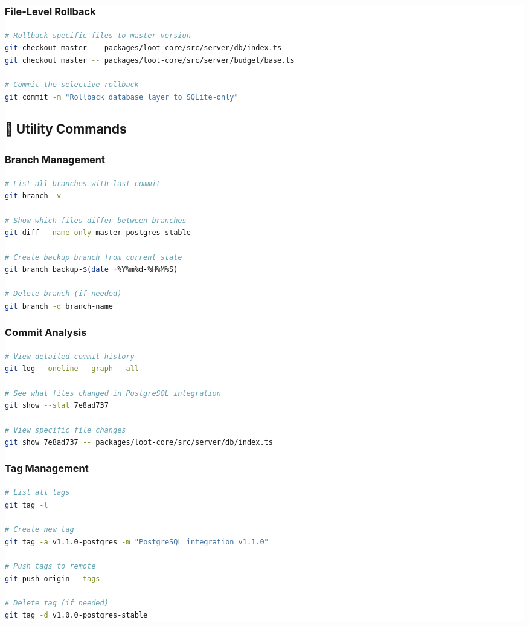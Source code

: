 ### File-Level Rollback

```bash
# Rollback specific files to master version
git checkout master -- packages/loot-core/src/server/db/index.ts
git checkout master -- packages/loot-core/src/server/budget/base.ts

# Commit the selective rollback
git commit -m "Rollback database layer to SQLite-only"
```

## 🔧 Utility Commands

### Branch Management

```bash
# List all branches with last commit
git branch -v

# Show which files differ between branches
git diff --name-only master postgres-stable

# Create backup branch from current state
git branch backup-$(date +%Y%m%d-%H%M%S)

# Delete branch (if needed)
git branch -d branch-name
```

### Commit Analysis

```bash
# View detailed commit history
git log --oneline --graph --all

# See what files changed in PostgreSQL integration
git show --stat 7e8ad737

# View specific file changes
git show 7e8ad737 -- packages/loot-core/src/server/db/index.ts
```

### Tag Management

```bash
# List all tags
git tag -l

# Create new tag
git tag -a v1.1.0-postgres -m "PostgreSQL integration v1.1.0"

# Push tags to remote
git push origin --tags

# Delete tag (if needed)
git tag -d v1.0.0-postgres-stable
```
